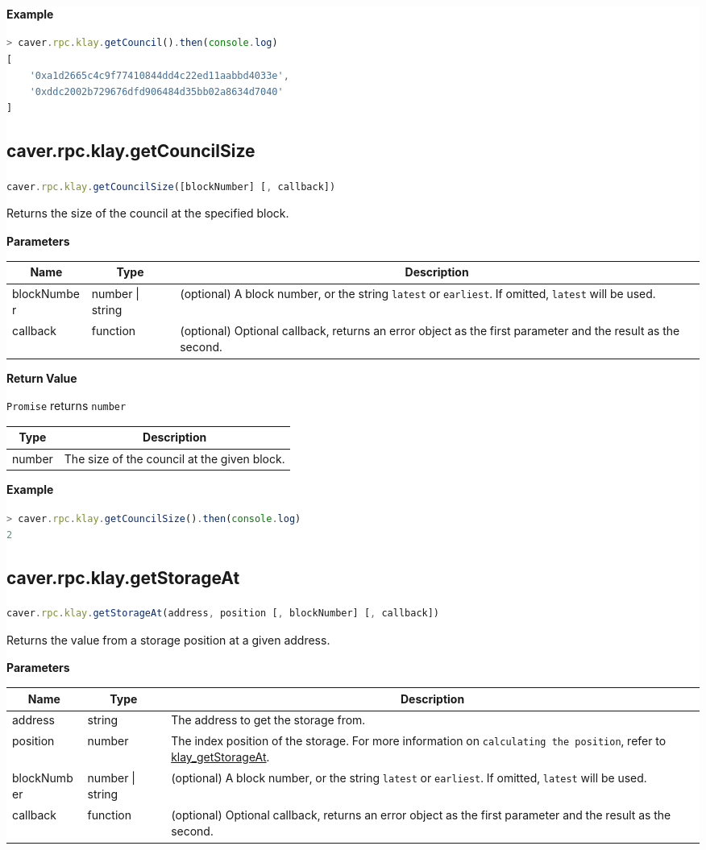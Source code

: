 **Example**

```javascript
> caver.rpc.klay.getCouncil().then(console.log)
[
    '0xa1d2665c4c9f77410844dd4c22ed11aabbd4033e',
    '0xddc2002b729676dfd906484d35bb02a8634d7040'
]
```

## caver.rpc.klay.getCouncilSize <a href="#caver-rpc-klay-getcouncilsize" id="caver-rpc-klay-getcouncilsize"></a>

```javascript
caver.rpc.klay.getCouncilSize([blockNumber] [, callback])
```

Returns the size of the council at the specified block.

**Parameters**

| Name        | Type             | Description                                                                                                |
| ----------- | ---------------- | ---------------------------------------------------------------------------------------------------------- |
| blockNumber | number \| string | (optional) A block number, or the string `latest` or `earliest`. If omitted, `latest` will be used.        |
| callback    | function         | (optional) Optional callback, returns an error object as the first parameter and the result as the second. |

**Return Value**

`Promise` returns `number`

| Type   | Description                                 |
| ------ | ------------------------------------------- |
| number | The size of the council at the given block. |

**Example**

```javascript
> caver.rpc.klay.getCouncilSize().then(console.log)
2
```

## caver.rpc.klay.getStorageAt <a href="#caver-rpc-klay-getstorageat" id="caver-rpc-klay-getstorageat"></a>

```javascript
caver.rpc.klay.getStorageAt(address, position [, blockNumber] [, callback])
```

Returns the value from a storage position at a given address.

**Parameters**

| Name        | Type             | Description                                                                                                                                                                                 |
| ----------- | ---------------- | ------------------------------------------------------------------------------------------------------------------------------------------------------------------------------------------- |
| address     | string           | The address to get the storage from.                                                                                                                                                        |
| position    | number           | The index position of the storage. For more information on `calculating the position`, refer to [klay\_getStorageAt](../../../../json-rpc/api-references/klay/block.md#klay\_getstorageat). |
| blockNumber | number \| string | (optional) A block number, or the string `latest` or `earliest`. If omitted, `latest` will be used.                                                                                         |
| callback    | function         | (optional) Optional callback, returns an error object as the first parameter and the result as the second.                                                                                  |
